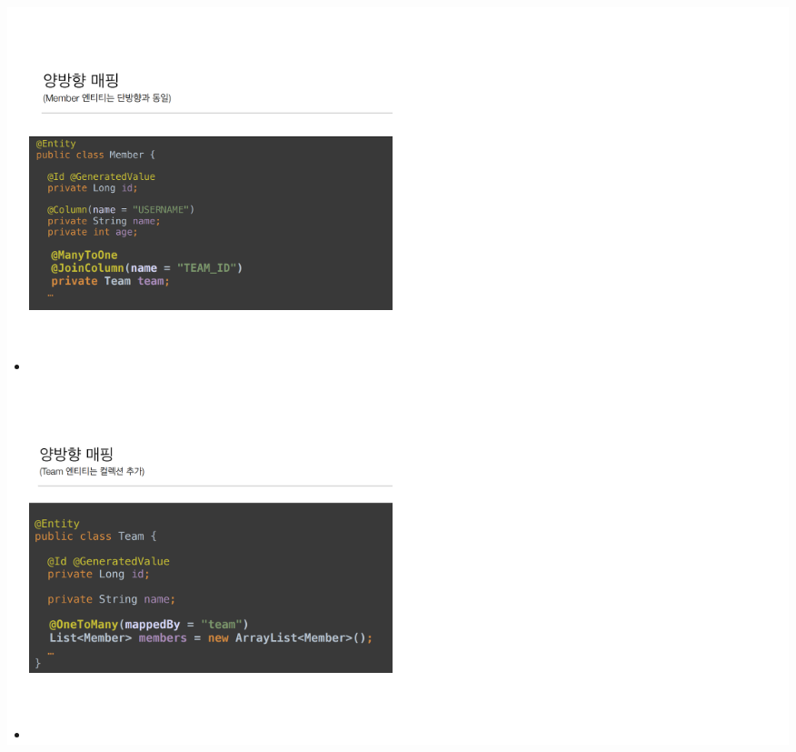 - <img alt="단방향과동일" src ="./img/단방향과동일.PNG" width ="400" height ="400"/>
- <img alt="컬렉션추가" src ="./img/컬렉션추가.PNG" width ="400" height ="400"/>